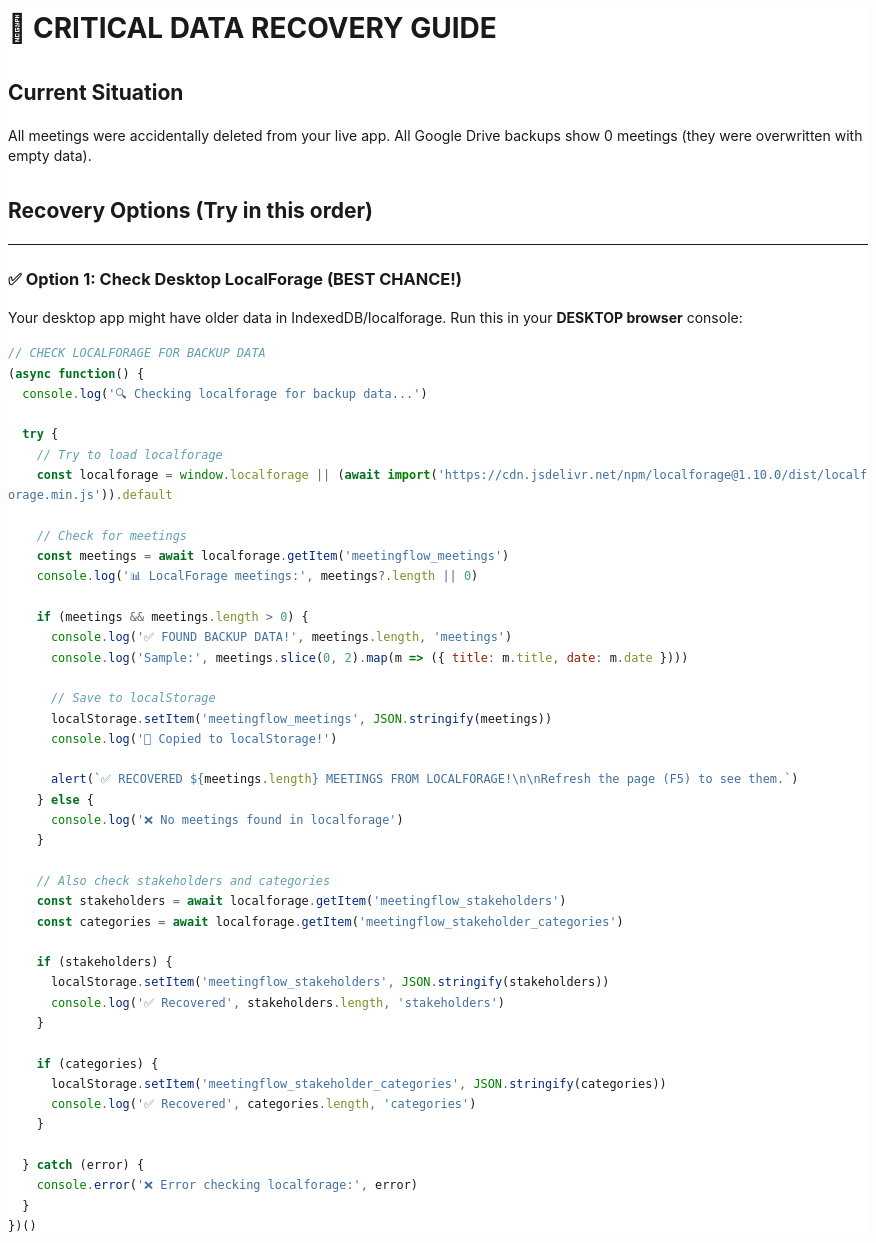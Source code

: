 # 🚨 CRITICAL DATA RECOVERY GUIDE

## Current Situation
All meetings were accidentally deleted from your live app. All Google Drive backups show 0 meetings (they were overwritten with empty data).

## Recovery Options (Try in this order)

---

### ✅ Option 1: Check Desktop LocalForage (BEST CHANCE!)

Your desktop app might have older data in IndexedDB/localforage. Run this in your **DESKTOP browser** console:

```javascript
// CHECK LOCALFORAGE FOR BACKUP DATA
(async function() {
  console.log('🔍 Checking localforage for backup data...')

  try {
    // Try to load localforage
    const localforage = window.localforage || (await import('https://cdn.jsdelivr.net/npm/localforage@1.10.0/dist/localforage.min.js')).default

    // Check for meetings
    const meetings = await localforage.getItem('meetingflow_meetings')
    console.log('📊 LocalForage meetings:', meetings?.length || 0)

    if (meetings && meetings.length > 0) {
      console.log('✅ FOUND BACKUP DATA!', meetings.length, 'meetings')
      console.log('Sample:', meetings.slice(0, 2).map(m => ({ title: m.title, date: m.date })))

      // Save to localStorage
      localStorage.setItem('meetingflow_meetings', JSON.stringify(meetings))
      console.log('💾 Copied to localStorage!')

      alert(`✅ RECOVERED ${meetings.length} MEETINGS FROM LOCALFORAGE!\n\nRefresh the page (F5) to see them.`)
    } else {
      console.log('❌ No meetings found in localforage')
    }

    // Also check stakeholders and categories
    const stakeholders = await localforage.getItem('meetingflow_stakeholders')
    const categories = await localforage.getItem('meetingflow_stakeholder_categories')

    if (stakeholders) {
      localStorage.setItem('meetingflow_stakeholders', JSON.stringify(stakeholders))
      console.log('✅ Recovered', stakeholders.length, 'stakeholders')
    }

    if (categories) {
      localStorage.setItem('meetingflow_stakeholder_categories', JSON.stringify(categories))
      console.log('✅ Recovered', categories.length, 'categories')
    }

  } catch (error) {
    console.error('❌ Error checking localforage:', error)
  }
})()
```